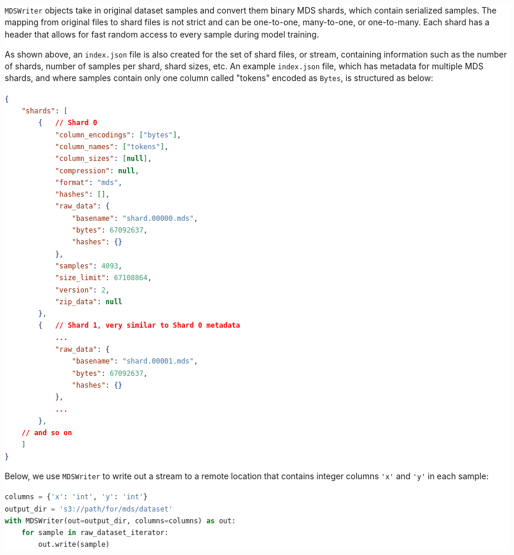 `MDSWriter` objects take in original dataset samples and convert them binary MDS shards, which contain serialized samples. The mapping from original files to shard files is not strict and can be one-to-one, many-to-one, or one-to-many. Each shard has a header that allows for fast random access to every sample during model training.

As shown above, an `index.json` file is also created for the set of shard files, or stream, containing information such as the number of shards, number of samples per shard, shard sizes, etc. An example `index.json` file, which has metadata for multiple MDS shards, and where samples contain only one column called "tokens" encoded as `Bytes`, is structured as below:

```json
{
    "shards": [
        {   // Shard 0
            "column_encodings": ["bytes"],
            "column_names": ["tokens"],
            "column_sizes": [null],
            "compression": null,
            "format": "mds",
            "hashes": [],
            "raw_data": {
                "basename": "shard.00000.mds",
                "bytes": 67092637,
                "hashes": {}
            },
            "samples": 4093,
            "size_limit": 67108864,
            "version": 2,
            "zip_data": null
        },
        {   // Shard 1, very similar to Shard 0 metadata
            ...
            "raw_data": {
                "basename": "shard.00001.mds",
                "bytes": 67092637,
                "hashes": {}
            },
            ...
        },
    // and so on
    ]
}
```

Below, we use `MDSWriter` to write out a stream to a remote location that contains integer columns `'x'` and `'y'` in each sample:

```python
columns = {'x': 'int', 'y': 'int'}
output_dir = 's3://path/for/mds/dataset'
with MDSWriter(out=output_dir, columns=columns) as out:
    for sample in raw_dataset_iterator:
        out.write(sample)
```
